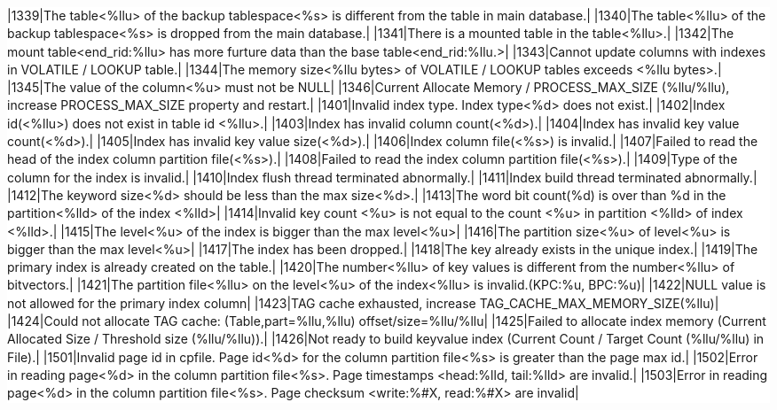 |1339|The table<%llu> of the backup tablespace<%s> is different from the table in main database.|
|1340|The table<%llu> of the backup tablespace<%s> is dropped from the main database.|
|1341|There is a mounted table in the table<%llu>.|
|1342|The mount table<end_rid:%llu> has more furture data than the base table<end_rid:%llu.>|
|1343|Cannot update columns with indexes in VOLATILE / LOOKUP table.|
|1344|The memory size<%llu bytes> of VOLATILE / LOOKUP tables exceeds <%llu bytes>.|
|1345|The value of the column<%u> must not be NULL|
|1346|Current Allocate Memory / PROCESS_MAX_SIZE (%llu/%llu), increase PROCESS_MAX_SIZE property and restart.|
|1401|Invalid index type. Index type<%d> does not exist.|
|1402|Index id(<%llu>) does not exist in table id <%llu>.|
|1403|Index has invalid column count(<%d>).|
|1404|Index has invalid key value count(<%d>).|
|1405|Index has invalid key value size(<%d>).|
|1406|Index column file(<%s>) is invalid.|
|1407|Failed to read the head of the index column partition file(<%s>).|
|1408|Failed to read the index column partition file(<%s>).|
|1409|Type of the column for the index is invalid.|
|1410|Index flush thread terminated abnormally.|
|1411|Index build thread terminated abnormally.|
|1412|The keyword size<%d> should be less than the max size<%d>.|
|1413|The word bit count(%d) is over than %d in the partition<%lld> of the index <%lld>|
|1414|Invalid key count <%u> is not equal to the count <%u> in partition <%lld> of index <%lld>.|
|1415|The level<%u> of the index is bigger than the max level<%u>|
|1416|The partition size<%u> of level<%u> is bigger than the max level<%u>|
|1417|The index has been dropped.|
|1418|The key already exists in the unique index.|
|1419|The primary index is already created on the table.|
|1420|The number<%llu> of key values is different from the number<%llu> of bitvectors.|
|1421|The partition file<%llu> on the level<%u> of the index<%llu> is invalid.(KPC:%u, BPC:%u)|
|1422|NULL value is not allowed for the primary index column|
|1423|TAG cache exhausted, increase TAG_CACHE_MAX_MEMORY_SIZE(%llu)|
|1424|Could not allocate TAG cache: (Table,part=%llu,%llu) offset/size=%llu/%llu|
|1425|Failed to allocate index memory (Current Allocated Size / Threshold size (%llu/%llu)).|
|1426|Not ready to build keyvalue index (Current Count / Target Count (%llu/%llu) in File).|
|1501|Invalid page id in cpfile. Page id<%d> for the column partition file<%s> is greater than the page max id.|
|1502|Error in reading page<%d> in the column partition file<%s>. Page timestamps <head:%lld, tail:%lld> are invalid.|
|1503|Error in reading page<%d> in the column partition file<%s>. Page checksum <write:%#X, read:%#X> are invalid|